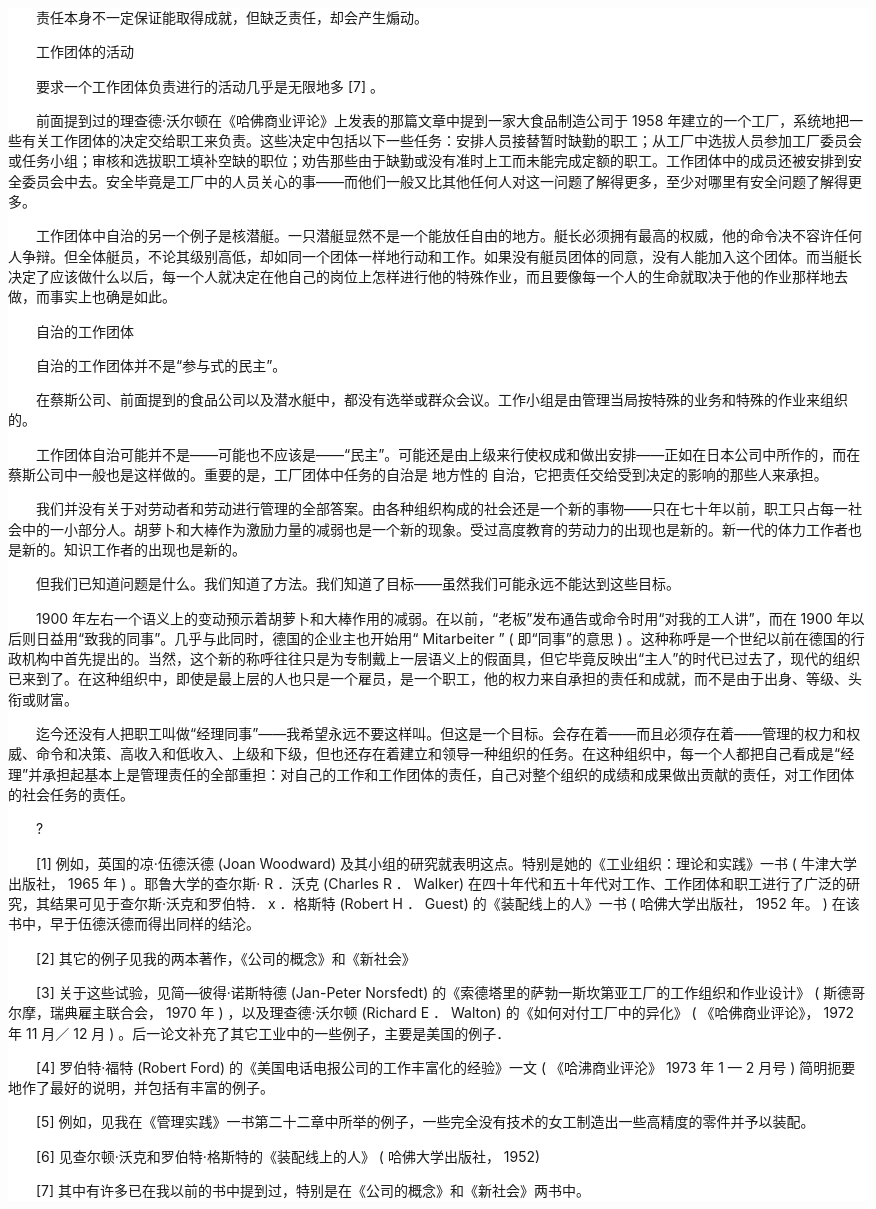 　　责任本身不一定保证能取得成就，但缺乏责任，却会产生煽动。

　　工作团体的活动

　　要求一个工作团体负责进行的活动几乎是无限地多 [7] 。

　　前面提到过的理查德·沃尔顿在《哈佛商业评论》上发表的那篇文章中提到一家大食品制造公司于 1958 年建立的一个工厂，系统地把一些有关工作团体的决定交给职工来负责。这些决定中包括以下一些任务：安排人员接替暂时缺勤的职工；从工厂中选拔人员参加工厂委员会或任务小组；审核和选拔职工填补空缺的职位；劝告那些由于缺勤或没有准时上工而未能完成定额的职工。工作团体中的成员还被安排到安全委员会中去。安全毕竟是工厂中的人员关心的事——而他们一般又比其他任何人对这一问题了解得更多，至少对哪里有安全问题了解得更多。

　　工作团体中自治的另一个例子是核潜艇。一只潜艇显然不是一个能放任自由的地方。艇长必须拥有最高的权威，他的命令决不容许任何人争辩。但全体艇员，不论其级别高低，却如同一个团体一样地行动和工作。如果没有艇员团体的同意，没有人能加入这个团体。而当艇长决定了应该做什么以后，每一个人就决定在他自己的岗位上怎样进行他的特殊作业，而且要像每一个人的生命就取决于他的作业那样地去做，而事实上也确是如此。

　　自治的工作团体

　　自治的工作团体并不是“参与式的民主”。

　　在蔡斯公司、前面提到的食品公司以及潜水艇中，都没有选举或群众会议。工作小组是由管理当局按特殊的业务和特殊的作业来组织的。

　　工作团体自治可能并不是——可能也不应该是——“民主”。可能还是由上级来行使权成和做出安排——正如在日本公司中所作的，而在蔡斯公司中一般也是这样做的。重要的是，工厂团体中任务的自治是 地方性的 自治，它把责任交给受到决定的影响的那些人来承担。

　　我们并没有关于对劳动者和劳动进行管理的全部答案。由各种组织构成的社会还是一个新的事物——只在七十年以前，职工只占每一社会中的一小部分人。胡萝卜和大棒作为激励力量的减弱也是一个新的现象。受过高度教育的劳动力的出现也是新的。新一代的体力工作者也是新的。知识工作者的出现也是新的。

　　但我们已知道问题是什么。我们知道了方法。我们知道了目标——虽然我们可能永远不能达到这些目标。

　　1900 年左右一个语义上的变动预示着胡萝卜和大棒作用的减弱。在以前，“老板”发布通告或命令时用“对我的工人讲”，而在 1900 年以后则日益用“致我的同事”。几乎与此同时，德国的企业主也开始用“ Mitarbeiter ” ( 即“同事”的意思 ) 。这种称呼是一个世纪以前在德国的行政机构中首先提出的。当然，这个新的称呼往往只是为专制戴上一层语义上的假面具，但它毕竟反映出“主人”的时代已过去了，现代的组织已来到了。在这种组织中，即使是最上层的人也只是一个雇员，是一个职工，他的权力来自承担的责任和成就，而不是由于出身、等级、头衔或财富。

　　迄今还没有人把职工叫做“经理同事”——我希望永远不要这样叫。但这是一个目标。会存在着——而且必须存在着——管理的权力和权威、命令和决策、高收入和低收入、上级和下级，但也还存在着建立和领导一种组织的任务。在这种组织中，每一个人都把自己看成是“经理”并承担起基本上是管理责任的全部重担：对自己的工作和工作团体的责任，自己对整个组织的成绩和成果做出贡献的责任，对工作团体的社会任务的责任。

　　?

　　[1] 例如，英国的凉·伍德沃德 (Joan Woodward) 及其小组的研究就表明这点。特别是她的《工业组织：理论和实践》一书 ( 牛津大学出版社， 1965 年 ) 。耶鲁大学的查尔斯· R ．沃克 (Charles R ． Walker) 在四十年代和五十年代对工作、工作团体和职工进行了广泛的研究，其结果可见于查尔斯·沃克和罗伯特． x ．格斯特 (Robert H ． Guest) 的《装配线上的人》一书 ( 哈佛大学出版社， 1952 年。 ) 在该书中，早于伍德沃德而得出同样的结沦。

　　[2] 其它的例子见我的两本著作，《公司的概念》和《新社会》

　　[3] 关于这些试验，见简—彼得·诺斯特德 (Jan-Peter Norsfedt) 的《索德塔里的萨勃一斯坎第亚工厂的工作组织和作业设计》 ( 斯德哥尔摩，瑞典雇主联合会， 1970 年 ) ，以及理查德·沃尔顿 (Richard E ． Walton) 的《如何对付工厂中的异化》 ( 《哈佛商业评论》， 1972 年 11 月／ 12 月 ) 。后一论文补充了其它工业中的一些例子，主要是美国的例子．

　　[4] 罗伯特·福特 (Robert Ford) 的《美国电话电报公司的工作丰富化的经验》一文 ( 《哈沸商业评沦》 1973 年 1 — 2 月号 ) 简明扼要地作了最好的说明，并包括有丰富的例子。

　　[5] 例如，见我在《管理实践》一书第二十二章中所举的例子，一些完全没有技术的女工制造出一些高精度的零件并予以装配。

　　[6] 见查尔顿·沃克和罗伯特·格斯特的《装配线上的人》 ( 哈佛大学出版社， 1952)

　　[7] 其中有许多已在我以前的书中提到过，特别是在《公司的概念》和《新社会》两书中。



